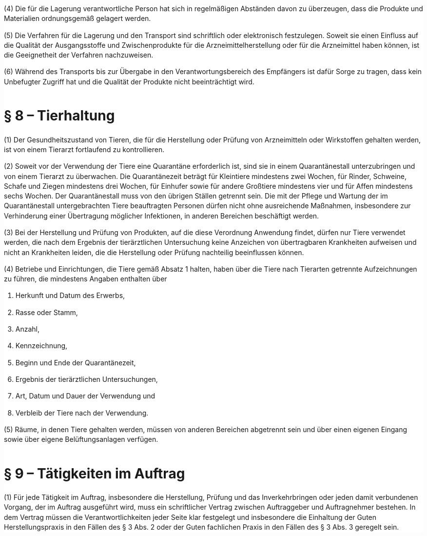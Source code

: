 (4) Die für die Lagerung verantwortliche Person hat sich in regelmäßigen Abständen davon zu überzeugen, dass die Produkte und Materialien ordnungsgemäß gelagert werden.

(5) Die Verfahren für die Lagerung und den Transport sind schriftlich oder elektronisch festzulegen. Soweit sie einen Einfluss auf die Qualität der Ausgangsstoffe und Zwischenprodukte für die Arzneimittelherstellung oder für die Arzneimittel haben können, ist die Geeignetheit der Verfahren nachzuweisen.

(6) Während des Transports bis zur Übergabe in den Verantwortungsbereich des Empfängers ist dafür Sorge zu tragen, dass kein Unbefugter Zugriff hat und die Qualität der Produkte nicht beeinträchtigt wird.

# § 8 – Tierhaltung

(1) Der Gesundheitszustand von Tieren, die für die Herstellung oder Prüfung von Arzneimitteln oder Wirkstoffen gehalten werden, ist von einem Tierarzt fortlaufend zu kontrollieren.

(2) Soweit vor der Verwendung der Tiere eine Quarantäne erforderlich ist, sind sie in einem Quarantänestall unterzubringen und von einem Tierarzt zu überwachen. Die Quarantänezeit beträgt für Kleintiere mindestens zwei Wochen, für Rinder, Schweine, Schafe und Ziegen mindestens drei Wochen, für Einhufer sowie für andere Großtiere mindestens vier und für Affen mindestens sechs Wochen. Der Quarantänestall muss von den übrigen Ställen getrennt sein. Die mit der Pflege und Wartung der im Quarantänestall untergebrachten Tiere beauftragten Personen dürfen nicht ohne ausreichende Maßnahmen, insbesondere zur Verhinderung einer Übertragung möglicher Infektionen, in anderen Bereichen beschäftigt werden.

(3) Bei der Herstellung und Prüfung von Produkten, auf die diese Verordnung Anwendung findet, dürfen nur Tiere verwendet werden, die nach dem Ergebnis der tierärztlichen Untersuchung keine Anzeichen von übertragbaren Krankheiten aufweisen und nicht an Krankheiten leiden, die die Herstellung oder Prüfung nachteilig beeinflussen können.

(4) Betriebe und Einrichtungen, die Tiere gemäß Absatz 1 halten, haben über die Tiere nach Tierarten getrennte Aufzeichnungen zu führen, die mindestens Angaben enthalten über

1. Herkunft und Datum des Erwerbs,

2. Rasse oder Stamm,

3. Anzahl,

4. Kennzeichnung,

5. Beginn und Ende der Quarantänezeit,

6. Ergebnis der tierärztlichen Untersuchungen,

7. Art, Datum und Dauer der Verwendung und

8. Verbleib der Tiere nach der Verwendung.

(5) Räume, in denen Tiere gehalten werden, müssen von anderen Bereichen abgetrennt sein und über einen eigenen Eingang sowie über eigene Belüftungsanlagen verfügen.

# § 9 – Tätigkeiten im Auftrag

(1) Für jede Tätigkeit im Auftrag, insbesondere die Herstellung, Prüfung und das Inverkehrbringen oder jeden damit verbundenen Vorgang, der im Auftrag ausgeführt wird, muss ein schriftlicher Vertrag zwischen Auftraggeber und Auftragnehmer bestehen. In dem Vertrag müssen die Verantwortlichkeiten jeder Seite klar festgelegt und insbesondere die Einhaltung der Guten Herstellungspraxis in den Fällen des § 3 Abs. 2 oder der Guten fachlichen Praxis in den Fällen des § 3 Abs. 3 geregelt sein.
